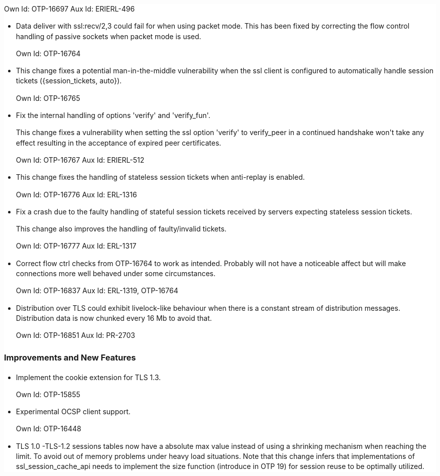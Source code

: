   Own Id: OTP-16697 Aux Id: ERIERL-496

- Data deliver with ssl:recv/2,3 could fail for when using packet mode. This has
  been fixed by correcting the flow control handling of passive sockets when
  packet mode is used.

  Own Id: OTP-16764

- This change fixes a potential man-in-the-middle vulnerability when the ssl
  client is configured to automatically handle session tickets
  (\{session_tickets, auto\}).

  Own Id: OTP-16765

- Fix the internal handling of options 'verify' and 'verify_fun'.

  This change fixes a vulnerability when setting the ssl option 'verify' to
  verify_peer in a continued handshake won't take any effect resulting in the
  acceptance of expired peer certificates.

  Own Id: OTP-16767 Aux Id: ERIERL-512

- This change fixes the handling of stateless session tickets when anti-replay
  is enabled.

  Own Id: OTP-16776 Aux Id: ERL-1316

- Fix a crash due to the faulty handling of stateful session tickets received by
  servers expecting stateless session tickets.

  This change also improves the handling of faulty/invalid tickets.

  Own Id: OTP-16777 Aux Id: ERL-1317

- Correct flow ctrl checks from OTP-16764 to work as intended. Probably will not
  have a noticeable affect but will make connections more well behaved under
  some circumstances.

  Own Id: OTP-16837 Aux Id: ERL-1319, OTP-16764

- Distribution over TLS could exhibit livelock-like behaviour when there is a
  constant stream of distribution messages. Distribution data is now chunked
  every 16 Mb to avoid that.

  Own Id: OTP-16851 Aux Id: PR-2703

### Improvements and New Features

- Implement the cookie extension for TLS 1.3.

  Own Id: OTP-15855

- Experimental OCSP client support.

  Own Id: OTP-16448

- TLS 1.0 -TLS-1.2 sessions tables now have a absolute max value instead of
  using a shrinking mechanism when reaching the limit. To avoid out of memory
  problems under heavy load situations. Note that this change infers that
  implementations of ssl_session_cache_api needs to implement the size function
  (introduce in OTP 19) for session reuse to be optimally utilized.
